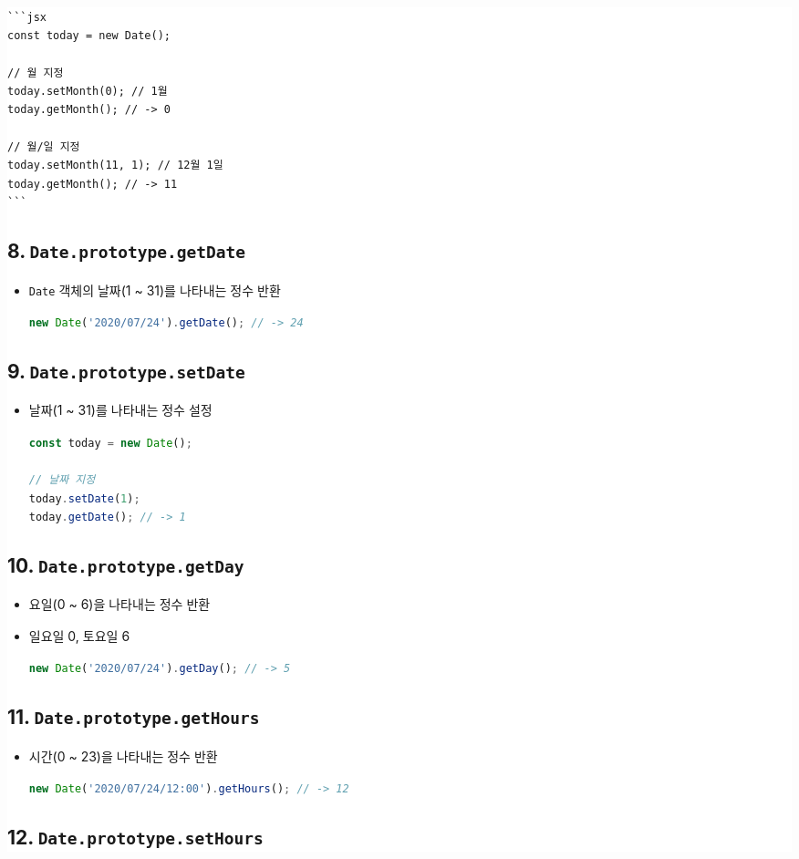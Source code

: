     ```jsx
    const today = new Date();
    
    // 월 지정
    today.setMonth(0); // 1월
    today.getMonth(); // -> 0
    
    // 월/일 지정
    today.setMonth(11, 1); // 12월 1일
    today.getMonth(); // -> 11
    ```
    

## 8. `Date.prototype.getDate`

- `Date` 객체의 날짜(1 ~ 31)를 나타내는 정수 반환
    
    ```jsx
    new Date('2020/07/24').getDate(); // -> 24
    ```
    

## 9. `Date.prototype.setDate`

- 날짜(1 ~ 31)를 나타내는 정수 설정
    
    ```jsx
    const today = new Date();
    
    // 날짜 지정
    today.setDate(1);
    today.getDate(); // -> 1
    ```
    

## 10. `Date.prototype.getDay`

- 요일(0 ~ 6)을 나타내는 정수 반환
- 일요일 0, 토요일 6
    
    ```jsx
    new Date('2020/07/24').getDay(); // -> 5
    ```
    

## 11. `Date.prototype.getHours`

- 시간(0 ~ 23)을 나타내는 정수 반환
    
    ```jsx
    new Date('2020/07/24/12:00').getHours(); // -> 12
    ```
    

## 12. `Date.prototype.setHours`

